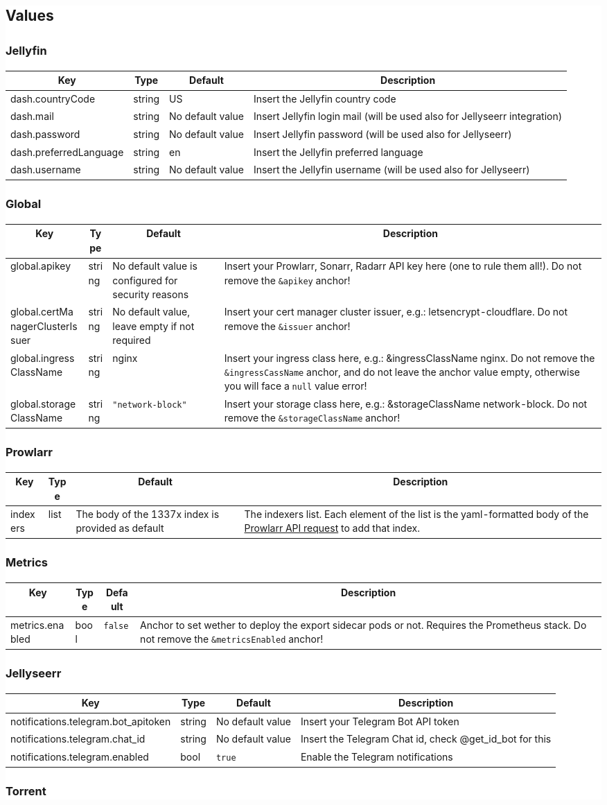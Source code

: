 
## Values

### Jellyfin

| Key | Type | Default | Description |
|-----|------|---------|-------------|
| dash.countryCode | string | US | Insert the Jellyfin country code |
| dash.mail | string | No default value | Insert Jellyfin login mail (will be used also for Jellyseerr integration) |
| dash.password | string | No default value | Insert Jellyfin password (will be used also for Jellyseerr) |
| dash.preferredLanguage | string | en | Insert the Jellyfin preferred language |
| dash.username | string | No default value | Insert the Jellyfin username (will be used also for Jellyseerr) |

### Global

| Key | Type | Default | Description |
|-----|------|---------|-------------|
| global.apikey | string | No default value is configured for security reasons | Insert your Prowlarr, Sonarr, Radarr API key here (one to rule them all!). Do not remove the `&apikey` anchor! |
| global.certManagerClusterIssuer | string | No default value, leave empty if not required | Insert your cert manager cluster issuer, e.g.: letsencrypt-cloudflare. Do not remove the `&issuer` anchor! |
| global.ingressClassName | string | nginx | Insert your ingress class here, e.g.: &ingressClassName nginx. Do not remove the `&ingressCassName` anchor, and do not leave the anchor value empty, otherwise you will face a `null` value error! |
| global.storageClassName | string | `"network-block"` | Insert your storage class here, e.g.: &storageClassName network-block. Do not remove the `&storageClassName` anchor! |

### Prowlarr

| Key | Type | Default | Description |
|-----|------|---------|-------------|
| indexers | list | The body of the 1337x index is provided as default | The indexers list. Each element of the list is the yaml-formatted body of the [Prowlarr API request](https://prowlarr.com/docs/api/#/Indexer/post_api_v1_indexer) to add that index. |

### Metrics

| Key | Type | Default | Description |
|-----|------|---------|-------------|
| metrics.enabled | bool | `false` | Anchor to set wether to deploy the export sidecar pods or not. Requires the Prometheus stack. Do not remove the `&metricsEnabled` anchor! |

### Jellyseerr

| Key | Type | Default | Description |
|-----|------|---------|-------------|
| notifications.telegram.bot_apitoken | string | No default value | Insert your Telegram Bot API token |
| notifications.telegram.chat_id | string | No default value | Insert the Telegram Chat id, check @get_id_bot for this |
| notifications.telegram.enabled | bool | `true` | Enable the Telegram notifications |

### Torrent
